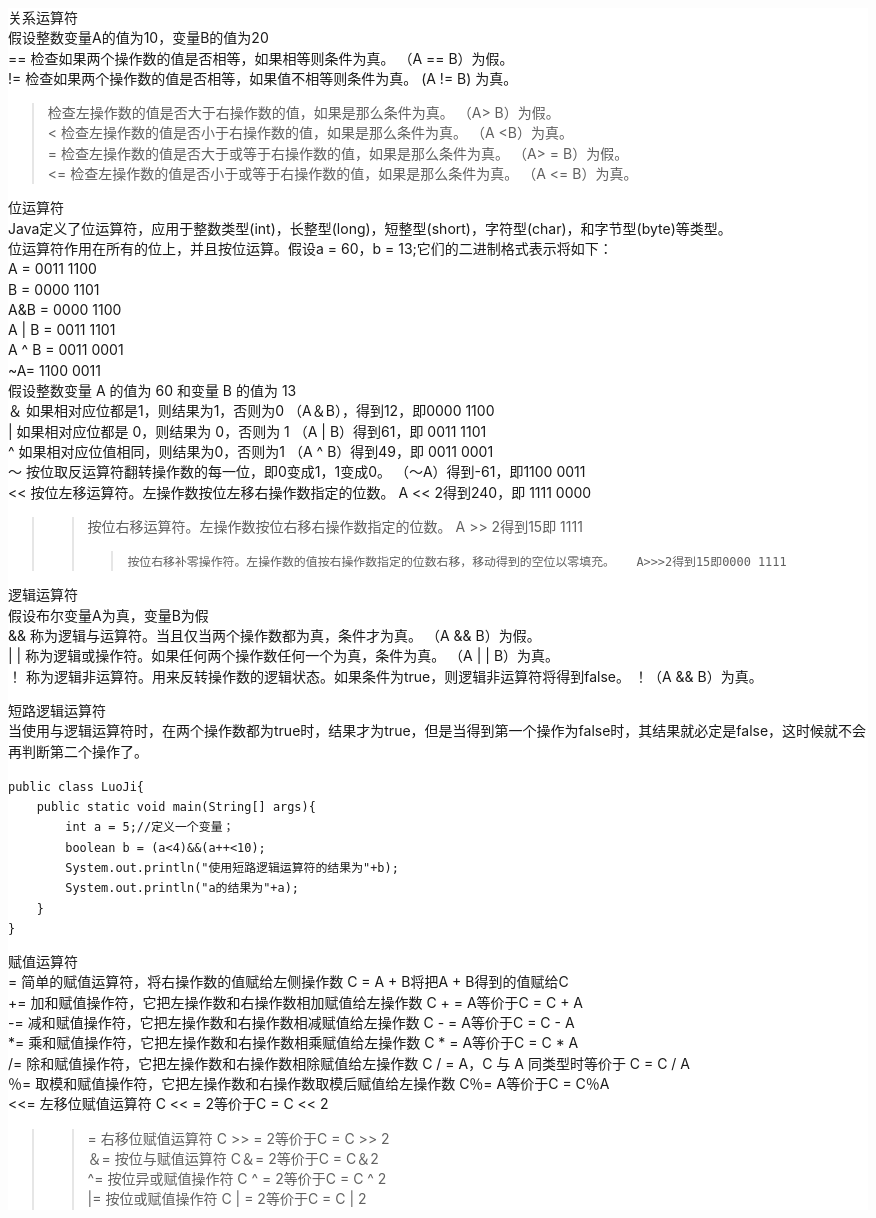 关系运算符  
假设整数变量A的值为10，变量B的值为20  
==	检查如果两个操作数的值是否相等，如果相等则条件为真。	（A == B）为假。  
!=	检查如果两个操作数的值是否相等，如果值不相等则条件为真。	(A != B) 为真。  
> 	检查左操作数的值是否大于右操作数的值，如果是那么条件为真。	（A> B）为假。  
< 	检查左操作数的值是否小于右操作数的值，如果是那么条件为真。	（A <B）为真。  
>=	检查左操作数的值是否大于或等于右操作数的值，如果是那么条件为真。	（A> = B）为假。  
<=	检查左操作数的值是否小于或等于右操作数的值，如果是那么条件为真。	（A <= B）为真。  
  
位运算符  
Java定义了位运算符，应用于整数类型(int)，长整型(long)，短整型(short)，字符型(char)，和字节型(byte)等类型。  
位运算符作用在所有的位上，并且按位运算。假设a = 60，b = 13;它们的二进制格式表示将如下：  
A = 0011 1100  
B = 0000 1101  
A&B = 0000 1100  
A | B = 0011 1101  
A ^ B = 0011 0001  
~A= 1100 0011  
假设整数变量 A 的值为 60 和变量 B 的值为 13  
＆	如果相对应位都是1，则结果为1，否则为0	（A＆B），得到12，即0000 1100  
|	如果相对应位都是 0，则结果为 0，否则为 1	（A | B）得到61，即 0011 1101  
^	如果相对应位值相同，则结果为0，否则为1	（A ^ B）得到49，即 0011 0001  
〜	按位取反运算符翻转操作数的每一位，即0变成1，1变成0。	（〜A）得到-61，即1100 0011  
<< 	按位左移运算符。左操作数按位左移右操作数指定的位数。	A << 2得到240，即 1111 0000  
>> 	按位右移运算符。左操作数按位右移右操作数指定的位数。	A >> 2得到15即 1111  
>>> 	按位右移补零操作符。左操作数的值按右操作数指定的位数右移，移动得到的空位以零填充。	A>>>2得到15即0000 1111  
  
逻辑运算符  
假设布尔变量A为真，变量B为假  
&&	称为逻辑与运算符。当且仅当两个操作数都为真，条件才为真。	（A && B）为假。  
| |	称为逻辑或操作符。如果任何两个操作数任何一个为真，条件为真。	（A | | B）为真。  
！	称为逻辑非运算符。用来反转操作数的逻辑状态。如果条件为true，则逻辑非运算符将得到false。	！（A && B）为真。  
  
短路逻辑运算符  
当使用与逻辑运算符时，在两个操作数都为true时，结果才为true，但是当得到第一个操作为false时，其结果就必定是false，这时候就不会再判断第二个操作了。  
```
public class LuoJi{  
    public static void main(String[] args){  
        int a = 5;//定义一个变量；  
        boolean b = (a<4)&&(a++<10);  
        System.out.println("使用短路逻辑运算符的结果为"+b);  
        System.out.println("a的结果为"+a);  
    }  
}  
```
  
赋值运算符  
=	简单的赋值运算符，将右操作数的值赋给左侧操作数	C = A + B将把A + B得到的值赋给C  
+=	加和赋值操作符，它把左操作数和右操作数相加赋值给左操作数	C + = A等价于C = C + A  
-=	减和赋值操作符，它把左操作数和右操作数相减赋值给左操作数	C - = A等价于C = C - A  
*=	乘和赋值操作符，它把左操作数和右操作数相乘赋值给左操作数	C * = A等价于C = C * A  
/=	除和赋值操作符，它把左操作数和右操作数相除赋值给左操作数	C / = A，C 与 A 同类型时等价于 C = C / A  
％=	取模和赋值操作符，它把左操作数和右操作数取模后赋值给左操作数	C％= A等价于C = C％A  
<<=	左移位赋值运算符	C << = 2等价于C = C << 2  
>>=	右移位赋值运算符	C >> = 2等价于C = C >> 2  
＆=	按位与赋值运算符	C＆= 2等价于C = C＆2  
^=	按位异或赋值操作符	C ^ = 2等价于C = C ^ 2  
|=	按位或赋值操作符	C | = 2等价于C = C | 2  
  
